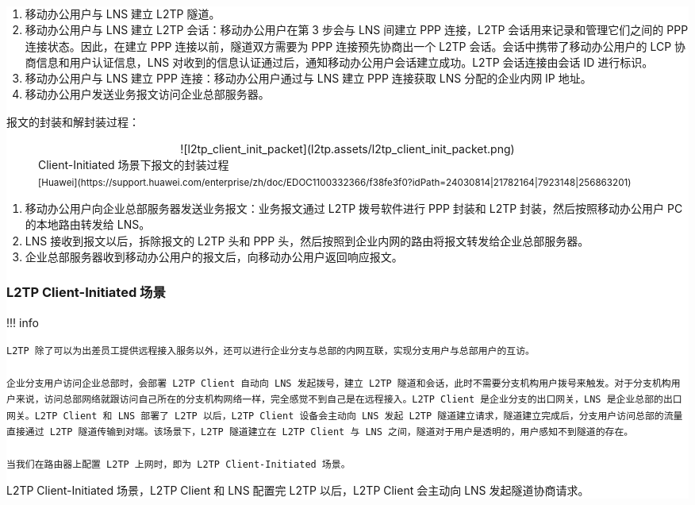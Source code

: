 1. 移动办公用户与 LNS 建立 L2TP 隧道。
1. 移动办公用户与 LNS 建立 L2TP 会话：移动办公用户在第 3 步会与 LNS 间建立 PPP 连接，L2TP 会话用来记录和管理它们之间的 PPP 连接状态。因此，在建立 PPP 连接以前，隧道双方需要为 PPP 连接预先协商出一个 L2TP 会话。会话中携带了移动办公用户的 LCP 协商信息和用户认证信息，LNS 对收到的信息认证通过后，通知移动办公用户会话建立成功。L2TP 会话连接由会话 ID 进行标识。
1. 移动办公用户与 LNS 建立 PPP 连接：移动办公用户通过与 LNS 建立 PPP 连接获取 LNS 分配的企业内网 IP 地址。
1. 移动办公用户发送业务报文访问企业总部服务器。

报文的封装和解封装过程：

<figure markdown="span">
    <center>
    ![l2tp_client_init_packet](l2tp.assets/l2tp_client_init_packet.png)
    </center>
    <figcaption>
    Client-Initiated 场景下报文的封装过程
    <br/><small>
    [Huawei](https://support.huawei.com/enterprise/zh/doc/EDOC1100332366/f38fe3f0?idPath=24030814|21782164|7923148|256863201)
    </small>
    </figcaption>
</figure>

1. 移动办公用户向企业总部服务器发送业务报文：业务报文通过 L2TP 拨号软件进行 PPP 封装和 L2TP 封装，然后按照移动办公用户 PC 的本地路由转发给 LNS。
1. LNS 接收到报文以后，拆除报文的 L2TP 头和 PPP 头，然后按照到企业内网的路由将报文转发给企业总部服务器。
1. 企业总部服务器收到移动办公用户的报文后，向移动办公用户返回响应报文。

### L2TP Client-Initiated 场景

!!! info

    L2TP 除了可以为出差员工提供远程接入服务以外，还可以进行企业分支与总部的内网互联，实现分支用户与总部用户的互访。
    
    企业分支用户访问企业总部时，会部署 L2TP Client 自动向 LNS 发起拨号，建立 L2TP 隧道和会话，此时不需要分支机构用户拨号来触发。对于分支机构用户来说，访问总部网络就跟访问自己所在的分支机构网络一样，完全感觉不到自己是在远程接入。L2TP Client 是企业分支的出口网关，LNS 是企业总部的出口网关。L2TP Client 和 LNS 部署了 L2TP 以后，L2TP Client 设备会主动向 LNS 发起 L2TP 隧道建立请求，隧道建立完成后，分支用户访问总部的流量直接通过 L2TP 隧道传输到对端。该场景下，L2TP 隧道建立在 L2TP Client 与 LNS 之间，隧道对于用户是透明的，用户感知不到隧道的存在。
    
    当我们在路由器上配置 L2TP 上网时，即为 L2TP Client-Initiated 场景。

L2TP Client-Initiated 场景，L2TP Client 和 LNS 配置完 L2TP 以后，L2TP Client 会主动向 LNS 发起隧道协商请求。

<figure markdown="span">
    <center>